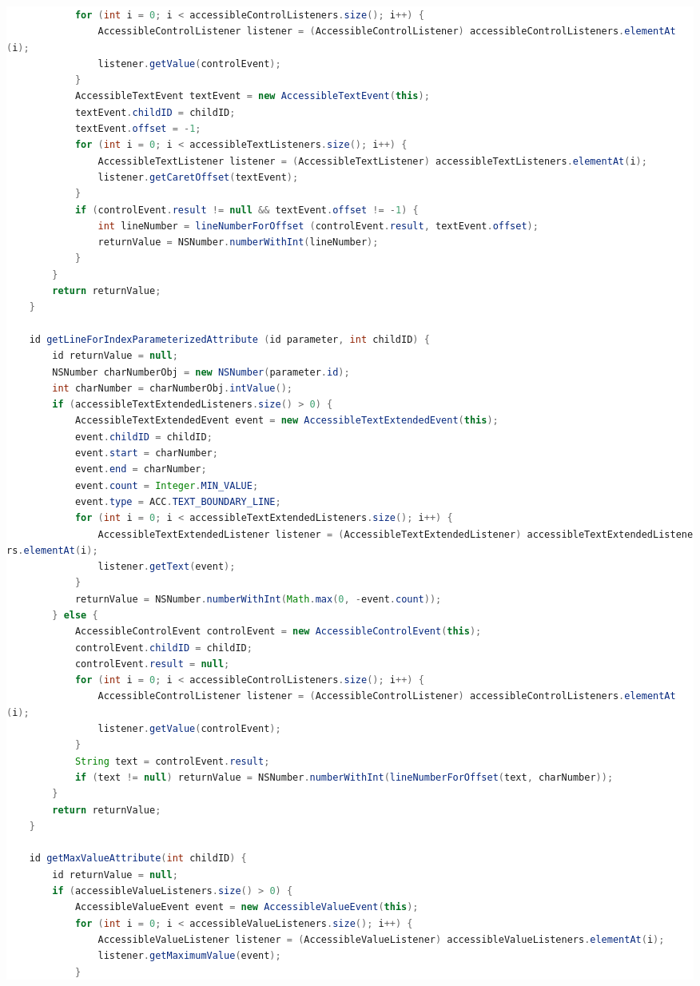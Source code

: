 ```java
			for (int i = 0; i < accessibleControlListeners.size(); i++) {
				AccessibleControlListener listener = (AccessibleControlListener) accessibleControlListeners.elementAt(i);
				listener.getValue(controlEvent);
			}
			AccessibleTextEvent textEvent = new AccessibleTextEvent(this);
			textEvent.childID = childID;
			textEvent.offset = -1;
			for (int i = 0; i < accessibleTextListeners.size(); i++) {
				AccessibleTextListener listener = (AccessibleTextListener) accessibleTextListeners.elementAt(i);
				listener.getCaretOffset(textEvent);
			}
			if (controlEvent.result != null && textEvent.offset != -1) {
				int lineNumber = lineNumberForOffset (controlEvent.result, textEvent.offset);
				returnValue = NSNumber.numberWithInt(lineNumber);
			}
		}
		return returnValue;
	}
	
	id getLineForIndexParameterizedAttribute (id parameter, int childID) {
		id returnValue = null;
		NSNumber charNumberObj = new NSNumber(parameter.id);		
		int charNumber = charNumberObj.intValue();
		if (accessibleTextExtendedListeners.size() > 0) {
			AccessibleTextExtendedEvent event = new AccessibleTextExtendedEvent(this);
			event.childID = childID;
			event.start = charNumber;
			event.end = charNumber;
			event.count = Integer.MIN_VALUE;
			event.type = ACC.TEXT_BOUNDARY_LINE;
			for (int i = 0; i < accessibleTextExtendedListeners.size(); i++) {
				AccessibleTextExtendedListener listener = (AccessibleTextExtendedListener) accessibleTextExtendedListeners.elementAt(i);
				listener.getText(event);
			}
			returnValue = NSNumber.numberWithInt(Math.max(0, -event.count));
		} else {
			AccessibleControlEvent controlEvent = new AccessibleControlEvent(this);
			controlEvent.childID = childID;
			controlEvent.result = null;
			for (int i = 0; i < accessibleControlListeners.size(); i++) {
				AccessibleControlListener listener = (AccessibleControlListener) accessibleControlListeners.elementAt(i);
				listener.getValue(controlEvent);
			}
			String text = controlEvent.result;
			if (text != null) returnValue = NSNumber.numberWithInt(lineNumberForOffset(text, charNumber));
		}
		return returnValue;
	}
	
	id getMaxValueAttribute(int childID) {
		id returnValue = null;
		if (accessibleValueListeners.size() > 0) {
			AccessibleValueEvent event = new AccessibleValueEvent(this);
			for (int i = 0; i < accessibleValueListeners.size(); i++) {
				AccessibleValueListener listener = (AccessibleValueListener) accessibleValueListeners.elementAt(i);
				listener.getMaximumValue(event);
			}
```